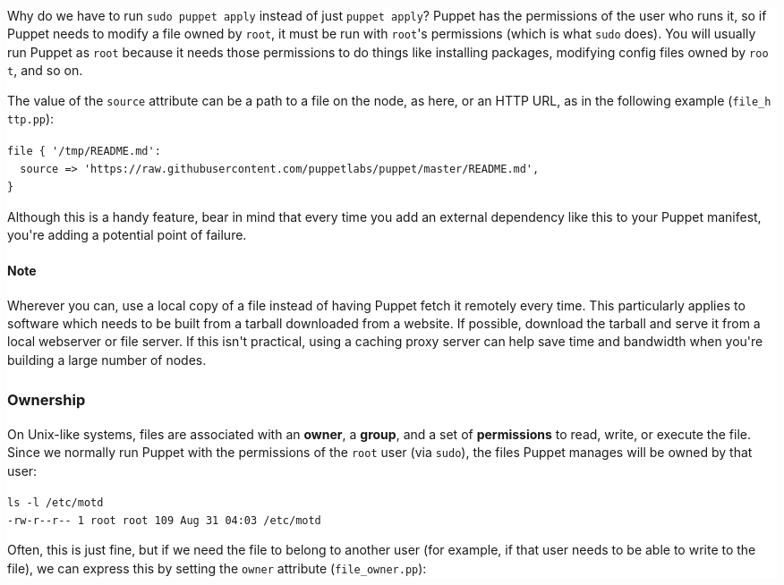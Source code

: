 Why do we have to run `sudo puppet apply` instead of just
`puppet apply`? Puppet has the permissions of the user who
runs it, so if Puppet needs to modify a file owned by `root`,
it must be run with `root`\'s permissions (which is what
`sudo` does). You will usually run Puppet as `root`
because it needs those permissions to do things like installing
packages, modifying config files owned by `root`, and so on.


The value of the  `source` attribute can
be a path to a file on the node, as here, or an HTTP URL, as in the
following example (`file_http.pp`):

``` 
file { '/tmp/README.md':
  source => 'https://raw.githubusercontent.com/puppetlabs/puppet/master/README.md',
}
```


Although this is a handy feature, bear in mind that every time you add
an external dependency like this to your Puppet manifest, you\'re adding
a potential point of failure.


#### Note

Wherever you can, use a local copy of a file instead of having Puppet
fetch it remotely every time. This particularly applies to software
which needs to be built from a tarball downloaded from a website. If
possible, download the tarball and serve it from a local webserver or
file server. If this isn\'t practical, using a caching proxy server can
help save time and bandwidth when you\'re building a large number of
nodes.



### Ownership


On Unix-like systems, files are associated with an
**owner**, a **group**, and a set of
**permissions** to read, write, or execute the file. Since we
normally run Puppet with the permissions of the `root` user
(via `sudo`), the files Puppet manages will be owned by that
user:

``` 
ls -l /etc/motd
-rw-r--r-- 1 root root 109 Aug 31 04:03 /etc/motd
```


Often, this is just fine, but if we need the file to belong to another
user (for example, if that user needs to be able to write to the file),
we can express this by setting the `owner` attribute
(`file_owner.pp`):
